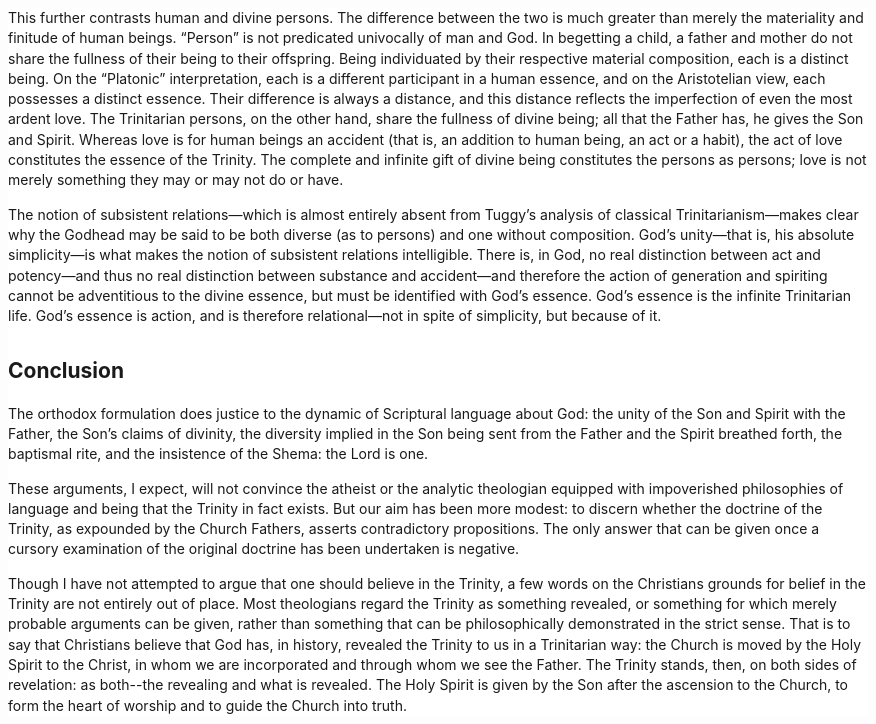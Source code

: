 This further contrasts human and divine persons. The difference between
the two is much greater than merely the materiality and finitude of
human beings. “Person” is not predicated univocally of man and God. In
begetting a child, a father and mother do not share the fullness of
their being to their offspring. Being individuated by their respective
material composition, each is a distinct being. On the “Platonic”
interpretation, each is a different participant in a human essence, and
on the Aristotelian view, each possesses a distinct essence. Their
difference is always a distance, and this distance reflects the
imperfection of even the most ardent love. The Trinitarian persons, on
the other hand, share the fullness of divine being; all that the Father
has, he gives the Son and Spirit. Whereas love is for human beings an
accident (that is, an addition to human being, an act or a habit), the
act of love constitutes the essence of the Trinity. The complete and
infinite gift of divine being constitutes the persons as persons; love
is not merely something they may or may not do or have.

The notion of subsistent relations—which is almost entirely absent from
Tuggy’s analysis of classical Trinitarianism—makes clear why the Godhead
may be said to be both diverse (as to persons) and one without
composition. God’s unity—that is, his absolute simplicity—is what makes
the notion of subsistent relations intelligible. There is, in God, no
real distinction between act and potency—and thus no real distinction
between substance and accident—and therefore the action of generation
and spiriting cannot be adventitious to the divine essence, but must be
identified with God’s essence. God’s essence is the infinite Trinitarian
life. God’s essence is action, and is therefore relational—not in spite
of simplicity, but because of it.

## Conclusion

The orthodox formulation does justice to the dynamic of Scriptural
language about God: the unity of the Son and Spirit with the Father, the
Son’s claims of divinity, the diversity implied in the Son being sent
from the Father and the Spirit breathed forth, the baptismal rite, and
the insistence of the Shema: the Lord is one.

These arguments, I expect, will not convince the atheist or the analytic
theologian equipped with impoverished philosophies of language and being
that the Trinity in fact exists. But our aim has been more modest: to
discern whether the doctrine of the Trinity, as expounded by the Church
Fathers, asserts contradictory propositions. The only answer that can be
given once a cursory examination of the original doctrine has been
undertaken is negative.

Though I have not attempted to argue that one should believe in the
Trinity, a few words on the Christians grounds for belief in the Trinity
are not entirely out of place. Most theologians regard the Trinity as
something revealed, or something for which merely probable arguments can
be given, rather than something that can be philosophically demonstrated
in the strict sense. That is to say that Christians believe that God
has, in history, revealed the Trinity to us in a Trinitarian way: the
Church is moved by the Holy Spirit to the Christ, in whom we are
incorporated and through whom we see the Father. The Trinity stands,
then, on both sides of revelation: as both--the revealing and what is
revealed. The Holy Spirit is given by the Son after the ascension to the
Church, to form the heart of worship and to guide the Church into truth.
